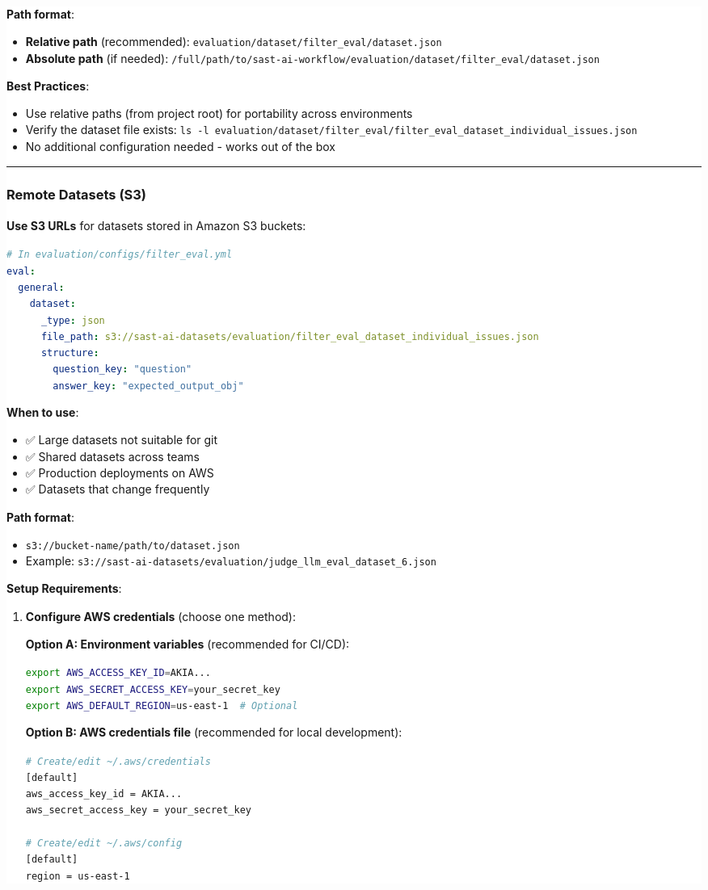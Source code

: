 **Path format**:
- **Relative path** (recommended): `evaluation/dataset/filter_eval/dataset.json`
- **Absolute path** (if needed): `/full/path/to/sast-ai-workflow/evaluation/dataset/filter_eval/dataset.json`

**Best Practices**:
- Use relative paths (from project root) for portability across environments
- Verify the dataset file exists: `ls -l evaluation/dataset/filter_eval/filter_eval_dataset_individual_issues.json`
- No additional configuration needed - works out of the box

---

### Remote Datasets (S3)

**Use S3 URLs** for datasets stored in Amazon S3 buckets:

```yaml
# In evaluation/configs/filter_eval.yml
eval:
  general:
    dataset:
      _type: json
      file_path: s3://sast-ai-datasets/evaluation/filter_eval_dataset_individual_issues.json
      structure:
        question_key: "question"
        answer_key: "expected_output_obj"
```

**When to use**:
- ✅ Large datasets not suitable for git
- ✅ Shared datasets across teams
- ✅ Production deployments on AWS
- ✅ Datasets that change frequently

**Path format**:
- `s3://bucket-name/path/to/dataset.json`
- Example: `s3://sast-ai-datasets/evaluation/judge_llm_eval_dataset_6.json`

**Setup Requirements**:

1. **Configure AWS credentials** (choose one method):

   **Option A: Environment variables** (recommended for CI/CD):
   ```bash
   export AWS_ACCESS_KEY_ID=AKIA...
   export AWS_SECRET_ACCESS_KEY=your_secret_key
   export AWS_DEFAULT_REGION=us-east-1  # Optional
   ```

   **Option B: AWS credentials file** (recommended for local development):
   ```bash
   # Create/edit ~/.aws/credentials
   [default]
   aws_access_key_id = AKIA...
   aws_secret_access_key = your_secret_key

   # Create/edit ~/.aws/config
   [default]
   region = us-east-1
   ```
